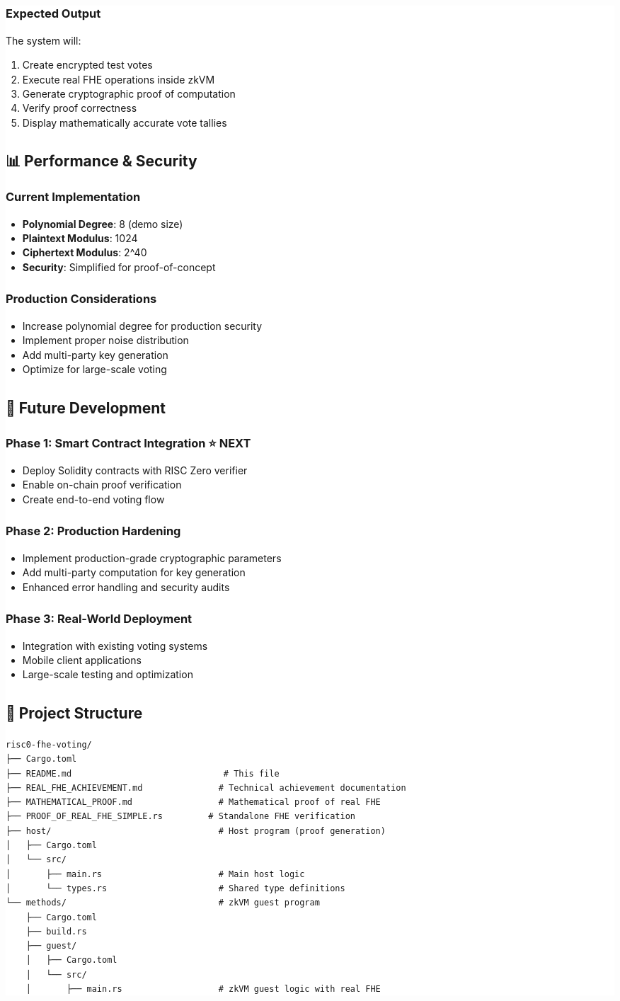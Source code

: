 ### Expected Output
The system will:
1. Create encrypted test votes
2. Execute real FHE operations inside zkVM
3. Generate cryptographic proof of computation
4. Verify proof correctness
5. Display mathematically accurate vote tallies

## 📊 Performance & Security

### Current Implementation
- **Polynomial Degree**: 8 (demo size)
- **Plaintext Modulus**: 1024 
- **Ciphertext Modulus**: 2^40
- **Security**: Simplified for proof-of-concept

### Production Considerations
- Increase polynomial degree for production security
- Implement proper noise distribution
- Add multi-party key generation
- Optimize for large-scale voting

## 🔮 Future Development

### Phase 1: Smart Contract Integration ⭐ NEXT
- Deploy Solidity contracts with RISC Zero verifier
- Enable on-chain proof verification
- Create end-to-end voting flow

### Phase 2: Production Hardening
- Implement production-grade cryptographic parameters
- Add multi-party computation for key generation
- Enhanced error handling and security audits

### Phase 3: Real-World Deployment
- Integration with existing voting systems
- Mobile client applications
- Large-scale testing and optimization

## 📁 Project Structure

```text
risc0-fhe-voting/
├── Cargo.toml
├── README.md                              # This file
├── REAL_FHE_ACHIEVEMENT.md               # Technical achievement documentation
├── MATHEMATICAL_PROOF.md                 # Mathematical proof of real FHE
├── PROOF_OF_REAL_FHE_SIMPLE.rs         # Standalone FHE verification
├── host/                                 # Host program (proof generation)
│   ├── Cargo.toml
│   └── src/
│       ├── main.rs                       # Main host logic
│       └── types.rs                      # Shared type definitions
└── methods/                              # zkVM guest program
    ├── Cargo.toml
    ├── build.rs
    ├── guest/
    │   ├── Cargo.toml
    │   └── src/
    │       ├── main.rs                   # zkVM guest logic with real FHE
```